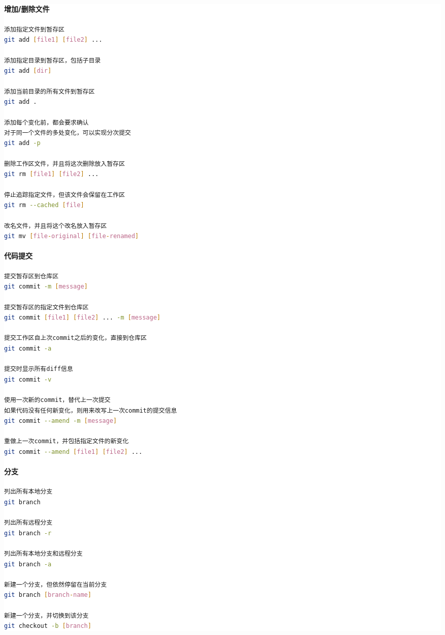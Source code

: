 #### 增加/删除文件

```bash
添加指定文件到暂存区
git add [file1] [file2] ...

添加指定目录到暂存区，包括子目录
git add [dir]

添加当前目录的所有文件到暂存区
git add .

添加每个变化前，都会要求确认
对于同一个文件的多处变化，可以实现分次提交
git add -p

删除工作区文件，并且将这次删除放入暂存区
git rm [file1] [file2] ...

停止追踪指定文件，但该文件会保留在工作区
git rm --cached [file]

改名文件，并且将这个改名放入暂存区
git mv [file-original] [file-renamed]
```

#### 代码提交

```bash
提交暂存区到仓库区
git commit -m [message]

提交暂存区的指定文件到仓库区
git commit [file1] [file2] ... -m [message]

提交工作区自上次commit之后的变化，直接到仓库区
git commit -a

提交时显示所有diff信息
git commit -v

使用一次新的commit，替代上一次提交
如果代码没有任何新变化，则用来改写上一次commit的提交信息
git commit --amend -m [message]

重做上一次commit，并包括指定文件的新变化
git commit --amend [file1] [file2] ...
```

#### 分支

```bash
列出所有本地分支
git branch

列出所有远程分支
git branch -r

列出所有本地分支和远程分支
git branch -a

新建一个分支，但依然停留在当前分支
git branch [branch-name]

新建一个分支，并切换到该分支
git checkout -b [branch]
```